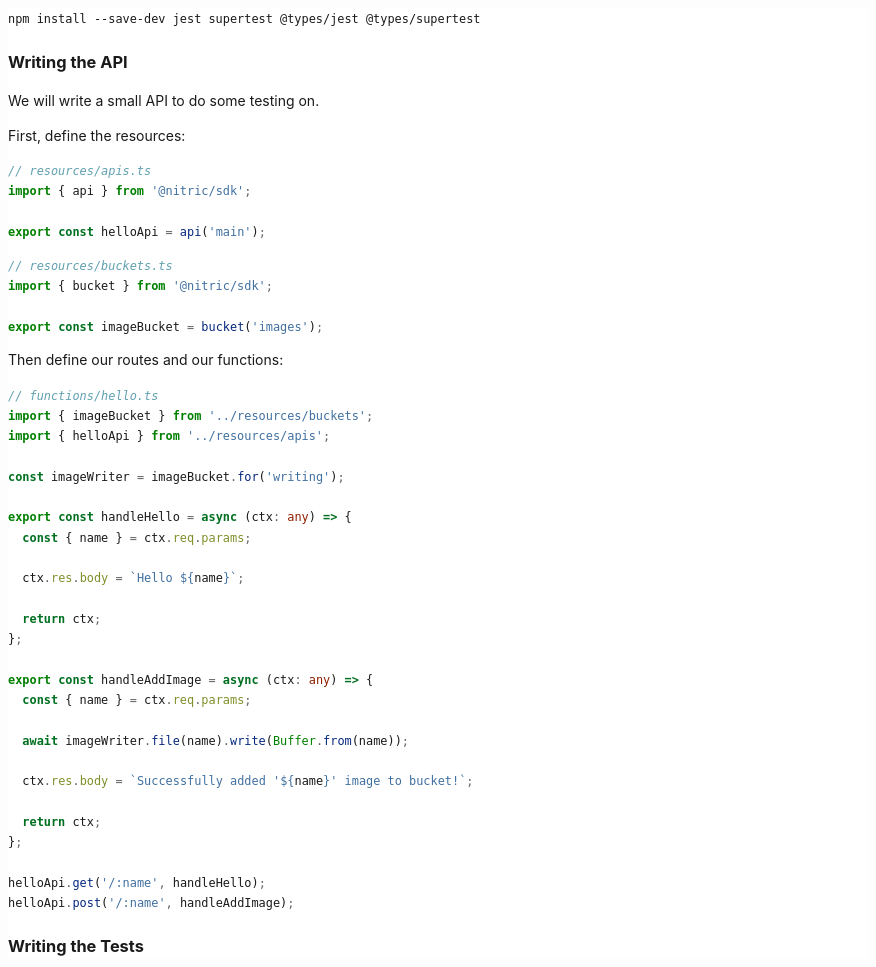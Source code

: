 ```
npm install --save-dev jest supertest @types/jest @types/supertest
```

### Writing the API

We will write a small API to do some testing on.

First, define the resources:

```ts
// resources/apis.ts
import { api } from '@nitric/sdk';

export const helloApi = api('main');
```

```ts
// resources/buckets.ts
import { bucket } from '@nitric/sdk';

export const imageBucket = bucket('images');
```

Then define our routes and our functions:

```ts
// functions/hello.ts
import { imageBucket } from '../resources/buckets';
import { helloApi } from '../resources/apis';

const imageWriter = imageBucket.for('writing');

export const handleHello = async (ctx: any) => {
  const { name } = ctx.req.params;

  ctx.res.body = `Hello ${name}`;

  return ctx;
};

export const handleAddImage = async (ctx: any) => {
  const { name } = ctx.req.params;

  await imageWriter.file(name).write(Buffer.from(name));

  ctx.res.body = `Successfully added '${name}' image to bucket!`;

  return ctx;
};

helloApi.get('/:name', handleHello);
helloApi.post('/:name', handleAddImage);
```

### Writing the Tests
